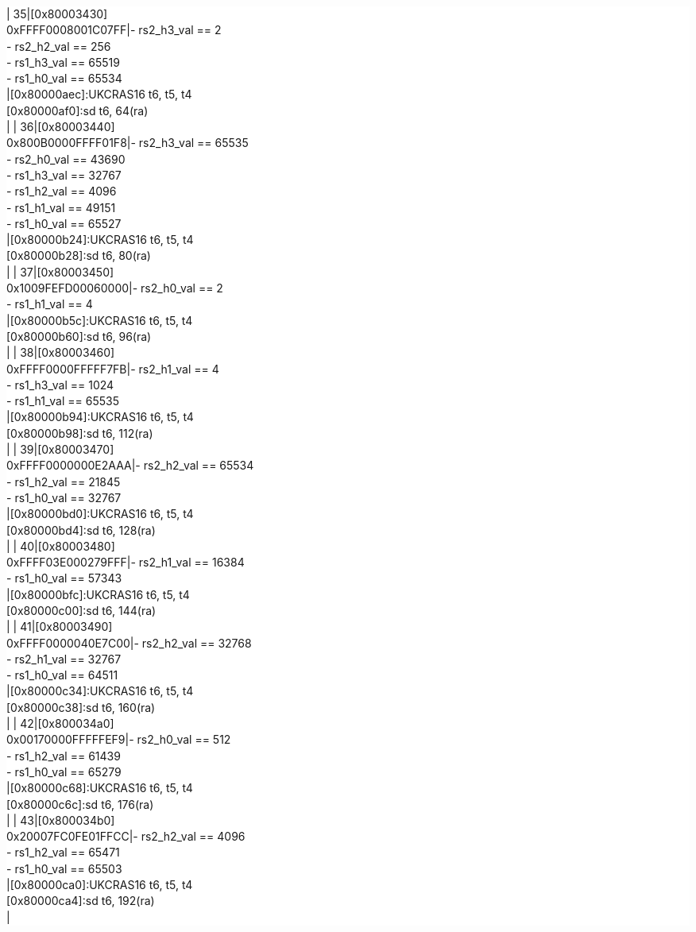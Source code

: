 |  35|[0x80003430]<br>0xFFFF0008001C07FF|- rs2_h3_val == 2<br> - rs2_h2_val == 256<br> - rs1_h3_val == 65519<br> - rs1_h0_val == 65534<br>                                                                                                                                                                                                                                                                                                                                                                                                       |[0x80000aec]:UKCRAS16 t6, t5, t4<br> [0x80000af0]:sd t6, 64(ra)<br>     |
|  36|[0x80003440]<br>0x800B0000FFFF01F8|- rs2_h3_val == 65535<br> - rs2_h0_val == 43690<br> - rs1_h3_val == 32767<br> - rs1_h2_val == 4096<br> - rs1_h1_val == 49151<br> - rs1_h0_val == 65527<br>                                                                                                                                                                                                                                                                                                                                              |[0x80000b24]:UKCRAS16 t6, t5, t4<br> [0x80000b28]:sd t6, 80(ra)<br>     |
|  37|[0x80003450]<br>0x1009FEFD00060000|- rs2_h0_val == 2<br> - rs1_h1_val == 4<br>                                                                                                                                                                                                                                                                                                                                                                                                                                                             |[0x80000b5c]:UKCRAS16 t6, t5, t4<br> [0x80000b60]:sd t6, 96(ra)<br>     |
|  38|[0x80003460]<br>0xFFFF0000FFFFF7FB|- rs2_h1_val == 4<br> - rs1_h3_val == 1024<br> - rs1_h1_val == 65535<br>                                                                                                                                                                                                                                                                                                                                                                                                                                |[0x80000b94]:UKCRAS16 t6, t5, t4<br> [0x80000b98]:sd t6, 112(ra)<br>    |
|  39|[0x80003470]<br>0xFFFF0000000E2AAA|- rs2_h2_val == 65534<br> - rs1_h2_val == 21845<br> - rs1_h0_val == 32767<br>                                                                                                                                                                                                                                                                                                                                                                                                                           |[0x80000bd0]:UKCRAS16 t6, t5, t4<br> [0x80000bd4]:sd t6, 128(ra)<br>    |
|  40|[0x80003480]<br>0xFFFF03E000279FFF|- rs2_h1_val == 16384<br> - rs1_h0_val == 57343<br>                                                                                                                                                                                                                                                                                                                                                                                                                                                     |[0x80000bfc]:UKCRAS16 t6, t5, t4<br> [0x80000c00]:sd t6, 144(ra)<br>    |
|  41|[0x80003490]<br>0xFFFF0000040E7C00|- rs2_h2_val == 32768<br> - rs2_h1_val == 32767<br> - rs1_h0_val == 64511<br>                                                                                                                                                                                                                                                                                                                                                                                                                           |[0x80000c34]:UKCRAS16 t6, t5, t4<br> [0x80000c38]:sd t6, 160(ra)<br>    |
|  42|[0x800034a0]<br>0x00170000FFFFFEF9|- rs2_h0_val == 512<br> - rs1_h2_val == 61439<br> - rs1_h0_val == 65279<br>                                                                                                                                                                                                                                                                                                                                                                                                                             |[0x80000c68]:UKCRAS16 t6, t5, t4<br> [0x80000c6c]:sd t6, 176(ra)<br>    |
|  43|[0x800034b0]<br>0x20007FC0FE01FFCC|- rs2_h2_val == 4096<br> - rs1_h2_val == 65471<br> - rs1_h0_val == 65503<br>                                                                                                                                                                                                                                                                                                                                                                                                                            |[0x80000ca0]:UKCRAS16 t6, t5, t4<br> [0x80000ca4]:sd t6, 192(ra)<br>    |
